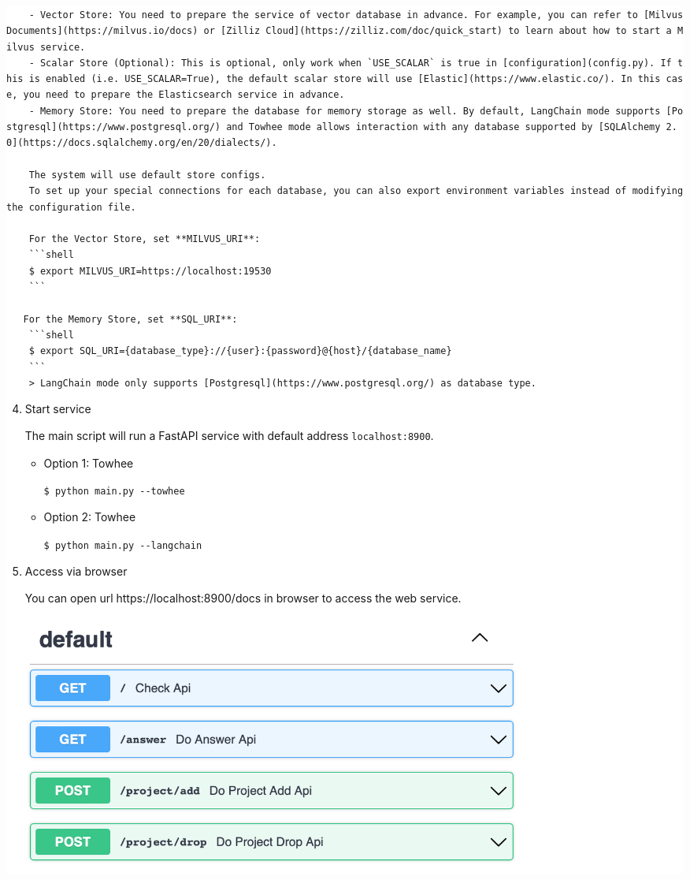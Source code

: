         - Vector Store: You need to prepare the service of vector database in advance. For example, you can refer to [Milvus Documents](https://milvus.io/docs) or [Zilliz Cloud](https://zilliz.com/doc/quick_start) to learn about how to start a Milvus service.
        - Scalar Store (Optional): This is optional, only work when `USE_SCALAR` is true in [configuration](config.py). If this is enabled (i.e. USE_SCALAR=True), the default scalar store will use [Elastic](https://www.elastic.co/). In this case, you need to prepare the Elasticsearch service in advance.
        - Memory Store: You need to prepare the database for memory storage as well. By default, LangChain mode supports [Postgresql](https://www.postgresql.org/) and Towhee mode allows interaction with any database supported by [SQLAlchemy 2.0](https://docs.sqlalchemy.org/en/20/dialects/).

        The system will use default store configs.
        To set up your special connections for each database, you can also export environment variables instead of modifying the configuration file.

        For the Vector Store, set **MILVUS_URI**:
        ```shell
        $ export MILVUS_URI=https://localhost:19530
        ```

       For the Memory Store, set **SQL_URI**:
        ```shell
        $ export SQL_URI={database_type}://{user}:{password}@{host}/{database_name}
        ```
        > LangChain mode only supports [Postgresql](https://www.postgresql.org/) as database type.

4. Start service

    The main script will run a FastAPI service with default address `localhost:8900`.

    - Option 1: Towhee
        ```shell
        $ python main.py --towhee
        ```
    - Option 2: Towhee
        ```shell
        $ python main.py --langchain
        ```

4. Access via browser
    
    You can open url https://localhost:8900/docs in browser to access the web service.

    <img src='pics/fastapi.png' width='75%' alignment='centre'>

